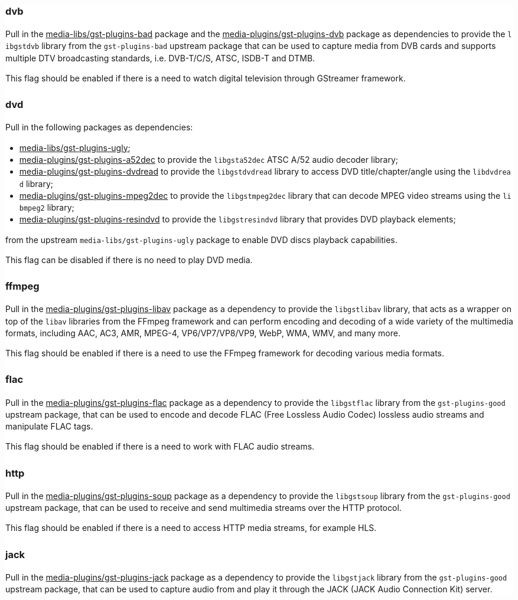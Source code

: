 ### dvb
Pull in the [media-libs/gst-plugins-bad](../media-libs/gst-plugins-bad.md) package and the [media-plugins/gst-plugins-dvb](../media-plugins/gst-plugins-dvb.md) package as dependencies to provide the `libgstdvb` library from the `gst-plugins-bad` upstream package that can be used to capture media from DVB cards and supports multiple DTV broadcasting standards, i.e. DVB-T/C/S, ATSC, ISDB-T and DTMB.

This flag should be enabled if there is a need to watch digital television through GStreamer framework.

### dvd
Pull in the following packages as dependencies:

- [media-libs/gst-plugins-ugly](../media-libs/gst-plugins-ugly.md);
- [media-plugins/gst-plugins-a52dec](../media-plugins/gst-plugins-a52dec.md) to provide the `libgsta52dec` ATSC A/52 audio decoder library;
- [media-plugins/gst-plugins-dvdread](../media-plugins/gst-plugins-dvdread.md) to provide the `libgstdvdread` library to access DVD title/chapter/angle using the `libdvdread` library;
- [media-plugins/gst-plugins-mpeg2dec](../media-plugins/gst-plugins-mpeg2dec.md) to provide the `libgstmpeg2dec` library that can decode MPEG video streams using the `libmpeg2` library;
- [media-plugins/gst-plugins-resindvd](../media-plugins/gst-plugins-resindvd.md) to provide the `libgstresindvd` library that provides DVD playback elements;

from the upstream `media-libs/gst-plugins-ugly` package to enable DVD discs playback capabilities.

This flag can be disabled if there is no need to play DVD media.

### ffmpeg
Pull in the [media-plugins/gst-plugins-libav](../media-plugins/gst-plugins-libav.md) package as a dependency to provide the `libgstlibav` library, that acts as a wrapper on top of the `libav` libraries from the FFmpeg framework and can perform encoding and decoding of a wide variety of the multimedia formats, including AAC, AC3, AMR, MPEG-4, VP6/VP7/VP8/VP9, WebP, WMA, WMV, and many more.

This flag should be enabled if there is a need to use the FFmpeg framework for decoding various media formats.

### flac
Pull in the [media-plugins/gst-plugins-flac](../media-plugins/gst-plugins-flac.md) package as a dependency to provide the `libgstflac` library from the `gst-plugins-good` upstream package, that can be used to encode and decode FLAC (Free Lossless Audio Codec) lossless audio streams and manipulate FLAC tags.

This flag should be enabled if there is a need to work with FLAC audio streams.

### http
Pull in the [media-plugins/gst-plugins-soup](../media-plugins/gst-plugins-soup.md) package as a dependency to provide the `libgstsoup` library from the `gst-plugins-good` upstream package, that can be used to receive and send multimedia streams over the HTTP protocol.

This flag should be enabled if there is a need to access HTTP media streams, for example HLS.

### jack
Pull in the [media-plugins/gst-plugins-jack](../media-plugins/gst-plugins-jack.md) package as a dependency to provide the `libgstjack` library from the `gst-plugins-good` upstream package, that can be used to capture audio from and play it through the JACK (JACK Audio Connection Kit) server.
